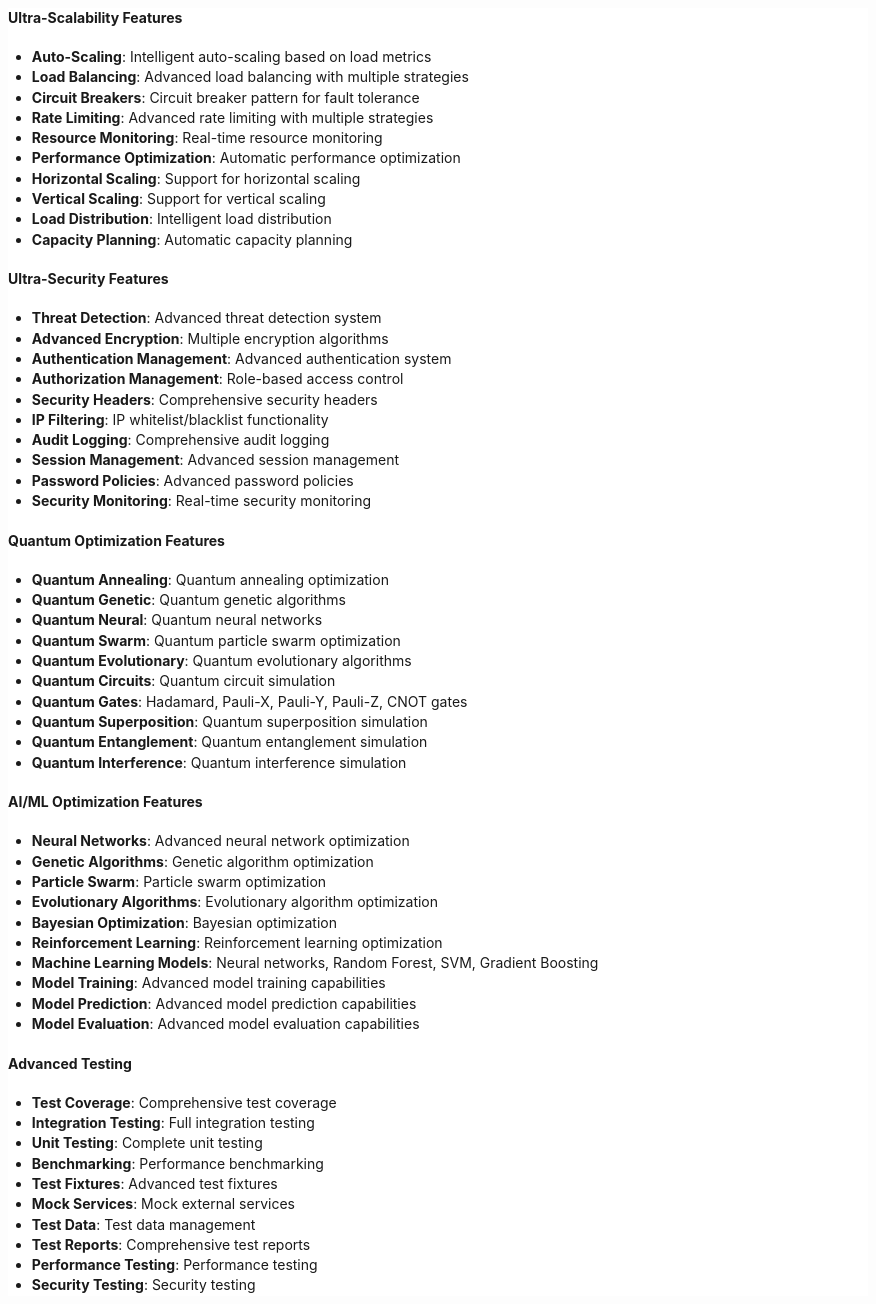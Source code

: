 #### **Ultra-Scalability Features**
- **Auto-Scaling**: Intelligent auto-scaling based on load metrics
- **Load Balancing**: Advanced load balancing with multiple strategies
- **Circuit Breakers**: Circuit breaker pattern for fault tolerance
- **Rate Limiting**: Advanced rate limiting with multiple strategies
- **Resource Monitoring**: Real-time resource monitoring
- **Performance Optimization**: Automatic performance optimization
- **Horizontal Scaling**: Support for horizontal scaling
- **Vertical Scaling**: Support for vertical scaling
- **Load Distribution**: Intelligent load distribution
- **Capacity Planning**: Automatic capacity planning

#### **Ultra-Security Features**
- **Threat Detection**: Advanced threat detection system
- **Advanced Encryption**: Multiple encryption algorithms
- **Authentication Management**: Advanced authentication system
- **Authorization Management**: Role-based access control
- **Security Headers**: Comprehensive security headers
- **IP Filtering**: IP whitelist/blacklist functionality
- **Audit Logging**: Comprehensive audit logging
- **Session Management**: Advanced session management
- **Password Policies**: Advanced password policies
- **Security Monitoring**: Real-time security monitoring

#### **Quantum Optimization Features**
- **Quantum Annealing**: Quantum annealing optimization
- **Quantum Genetic**: Quantum genetic algorithms
- **Quantum Neural**: Quantum neural networks
- **Quantum Swarm**: Quantum particle swarm optimization
- **Quantum Evolutionary**: Quantum evolutionary algorithms
- **Quantum Circuits**: Quantum circuit simulation
- **Quantum Gates**: Hadamard, Pauli-X, Pauli-Y, Pauli-Z, CNOT gates
- **Quantum Superposition**: Quantum superposition simulation
- **Quantum Entanglement**: Quantum entanglement simulation
- **Quantum Interference**: Quantum interference simulation

#### **AI/ML Optimization Features**
- **Neural Networks**: Advanced neural network optimization
- **Genetic Algorithms**: Genetic algorithm optimization
- **Particle Swarm**: Particle swarm optimization
- **Evolutionary Algorithms**: Evolutionary algorithm optimization
- **Bayesian Optimization**: Bayesian optimization
- **Reinforcement Learning**: Reinforcement learning optimization
- **Machine Learning Models**: Neural networks, Random Forest, SVM, Gradient Boosting
- **Model Training**: Advanced model training capabilities
- **Model Prediction**: Advanced model prediction capabilities
- **Model Evaluation**: Advanced model evaluation capabilities

#### **Advanced Testing**
- **Test Coverage**: Comprehensive test coverage
- **Integration Testing**: Full integration testing
- **Unit Testing**: Complete unit testing
- **Benchmarking**: Performance benchmarking
- **Test Fixtures**: Advanced test fixtures
- **Mock Services**: Mock external services
- **Test Data**: Test data management
- **Test Reports**: Comprehensive test reports
- **Performance Testing**: Performance testing
- **Security Testing**: Security testing
